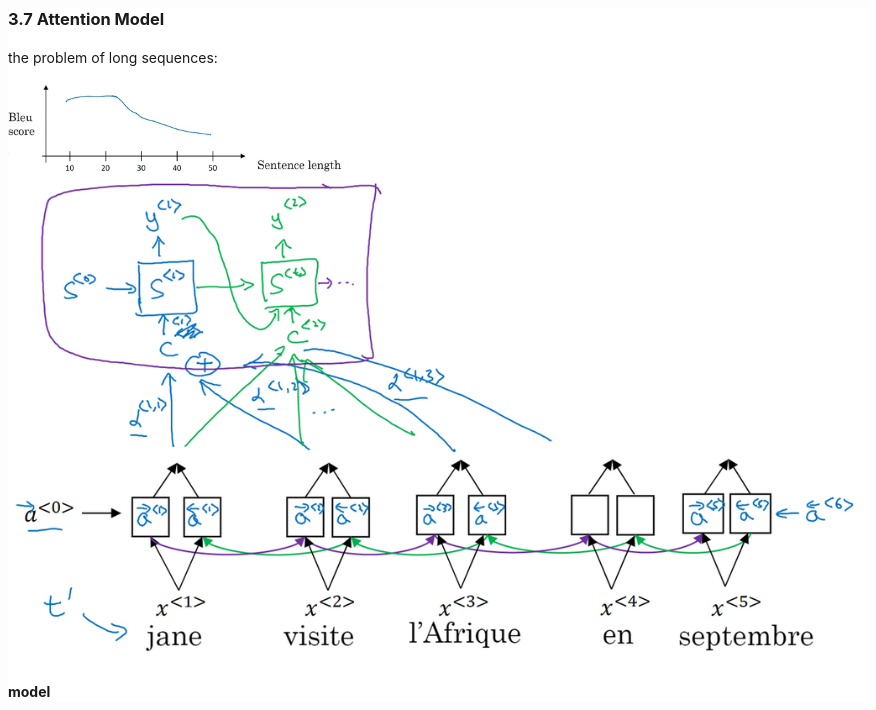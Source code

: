 ### 3.7 Attention Model

the problem of long sequences:

<img src="Sequence_Models.assets/image-20200820230735573.png" alt="image-20200820230735573" style="zoom:33%;" />![image-20200820234606861](Sequence_Models.assets/image-20200820234606861.png)

#### model
